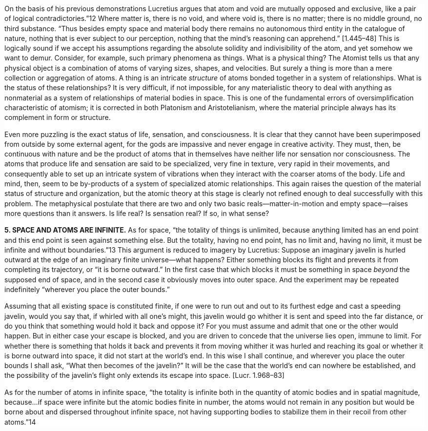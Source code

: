 On the basis of his previous demonstrations Lucretius argues that atom and void are mutually opposed and exclusive, like a pair of logical contradictories.”12 Where matter is, there is no void, and where void is, there is no matter; there is no middle ground, no third substance. “Thus besides empty space and material body there remains no autonomous third entity in the catalogue of nature, nothing that is ever subject to our perception, nothing that the mind’s reasoning can apprehend.” \[1.445–48\] This is logically sound if we accept his assumptions regarding the absolute solidity and indivisibility of the atom, and yet somehow we want to demur. Consider, for example, such primary phenomena as things. What is a physical thing? The Atomist tells us that any physical object is a combination of atoms of varying sizes, shapes, and velocities. But surely a thing is more than a mere collection or aggregation of atoms. A thing is an intricate *structure* of atoms bonded together in a system of relationships. What is the status of these relationships? It is very difficult, if not impossible, for any materialistic theory to deal with anything as nonmaterial as a system of relationships of material bodies in space. This is one of the fundamental errors of oversimplification characteristic of atomism; it is corrected in both Platonism and Aristotelianism, where the material principle always has its complement in form or structure.

Even more puzzling is the exact status of life, sensation, and consciousness. It is clear that they cannot have been superimposed from outside by some external agent, for the gods are impassive and never engage in creative activity. They must, then, be continuous with nature and be the product of atoms that in themselves have neither life nor sensation nor consciousness. The atoms that produce life and sensation are said to be specialized, very fine in texture, very rapid in their movements, and consequently able to set up an intricate system of vibrations when they interact with the coarser atoms of the body. Life and mind, then, seem to be by-products of a system of specialized atomic relationships. This again raises the question of the material status of structure and organization, but the atomic theory at this stage is clearly not refined enough to deal successfully with this problem. The metaphysical postulate that there are two and only two basic reals—matter-in-motion and empty space—raises more questions than it answers. Is life real? Is sensation real? If so, in what sense?

**5. SPACE AND ATOMS ARE INFINITE.** As for space, “the totality of things is unlimited, because anything limited has an end point and this end point is seen against something else. But the totality, having no end point, has no limit and, having no limit, it must be infinite and without boundaries.”13 This argument is reduced to imagery by Lucretius: Suppose an imaginary javelin is hurled outward at the edge of an imaginary finite universe—what happens? Either something blocks its flight and prevents it from completing its trajectory, or “it is borne outward.” In the first case that which blocks it must be something in space *beyond* the supposed end of space, and in the second case it obviously moves into outer space. And the experiment may be repeated indefinitely “wherever you place the outer bounds.”


Assuming that all existing space is constituted finite, if one were to run out and out to its furthest edge and cast a speeding javelin, would you say that, if whirled with all one’s might, this javelin would go whither it is sent and speed into the far distance, or do you think that something would hold it back and oppose it? For you must assume and admit that one or the other would happen. But in either case your escape is blocked, and you are driven to concede that the universe lies open, immune to limit. For whether there is something that holds it back and prevents it from moving whither it was hurled and reaching its goal or whether it is borne outward into space, it did not start at the world’s end. In this wise I shall continue, and wherever you place the outer bounds I shall ask, “What then becomes of the javelin?” It will be the case that the world’s end can nowhere be established, and the possibility of the javelin’s flight only extends its escape into space. \[Lucr. 1.968–83\]


As for the number of atoms in infinite space, “the totality is infinite both in the quantity of atomic bodies and in spatial magnitude, because…if space were infinite but the atomic bodies finite in number, the atoms would not remain in any position but would be borne about and dispersed throughout infinite space, not having supporting bodies to stabilize them in their recoil from other atoms.”14
